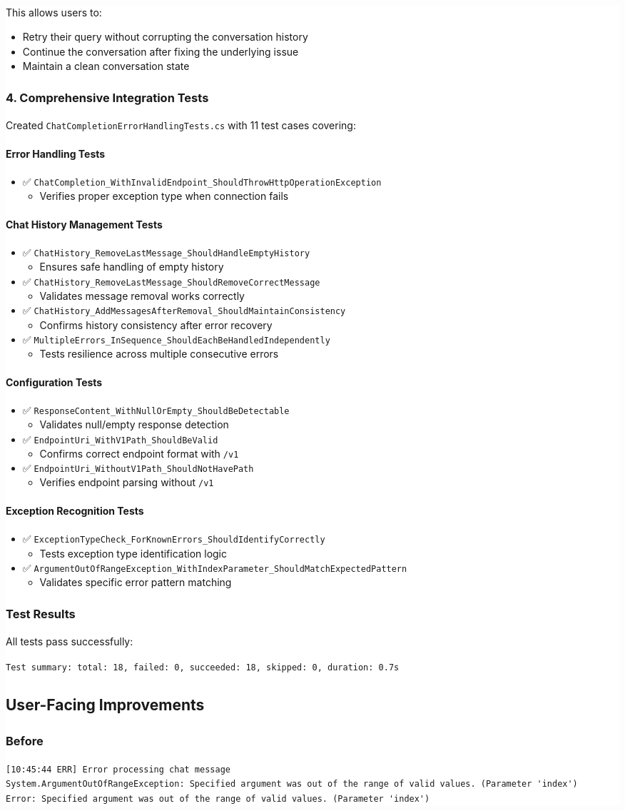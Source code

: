 This allows users to:
- Retry their query without corrupting the conversation history
- Continue the conversation after fixing the underlying issue
- Maintain a clean conversation state

### 4. Comprehensive Integration Tests

Created `ChatCompletionErrorHandlingTests.cs` with 11 test cases covering:

#### Error Handling Tests
- ✅ `ChatCompletion_WithInvalidEndpoint_ShouldThrowHttpOperationException`
  - Verifies proper exception type when connection fails
  
#### Chat History Management Tests
- ✅ `ChatHistory_RemoveLastMessage_ShouldHandleEmptyHistory`
  - Ensures safe handling of empty history
- ✅ `ChatHistory_RemoveLastMessage_ShouldRemoveCorrectMessage`
  - Validates message removal works correctly
- ✅ `ChatHistory_AddMessagesAfterRemoval_ShouldMaintainConsistency`
  - Confirms history consistency after error recovery
- ✅ `MultipleErrors_InSequence_ShouldEachBeHandledIndependently`
  - Tests resilience across multiple consecutive errors

#### Configuration Tests
- ✅ `ResponseContent_WithNullOrEmpty_ShouldBeDetectable`
  - Validates null/empty response detection
- ✅ `EndpointUri_WithV1Path_ShouldBeValid`
  - Confirms correct endpoint format with `/v1`
- ✅ `EndpointUri_WithoutV1Path_ShouldNotHavePath`
  - Verifies endpoint parsing without `/v1`

#### Exception Recognition Tests
- ✅ `ExceptionTypeCheck_ForKnownErrors_ShouldIdentifyCorrectly`
  - Tests exception type identification logic
- ✅ `ArgumentOutOfRangeException_WithIndexParameter_ShouldMatchExpectedPattern`
  - Validates specific error pattern matching

### Test Results

All tests pass successfully:
```
Test summary: total: 18, failed: 0, succeeded: 18, skipped: 0, duration: 0.7s
```

## User-Facing Improvements

### Before
```
[10:45:44 ERR] Error processing chat message
System.ArgumentOutOfRangeException: Specified argument was out of the range of valid values. (Parameter 'index')
Error: Specified argument was out of the range of valid values. (Parameter 'index')
```
